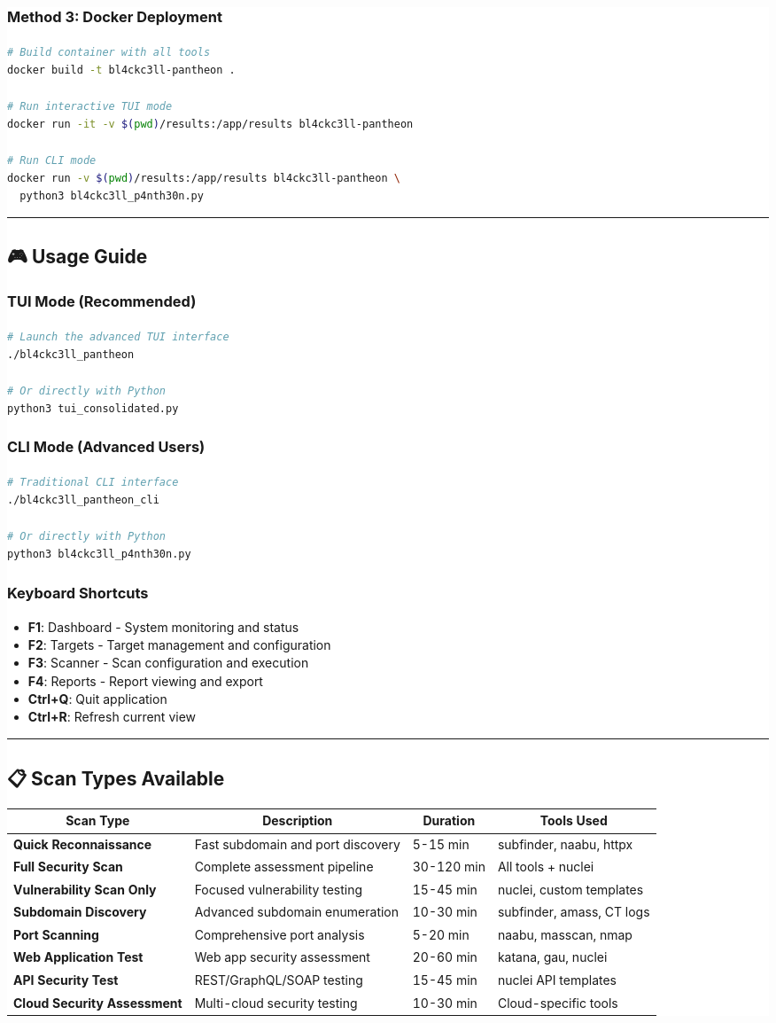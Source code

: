 ### **Method 3: Docker Deployment**
```bash
# Build container with all tools
docker build -t bl4ckc3ll-pantheon .

# Run interactive TUI mode
docker run -it -v $(pwd)/results:/app/results bl4ckc3ll-pantheon

# Run CLI mode
docker run -v $(pwd)/results:/app/results bl4ckc3ll-pantheon \
  python3 bl4ckc3ll_p4nth30n.py
```

---

## 🎮 **Usage Guide**

### **TUI Mode (Recommended)**
```bash
# Launch the advanced TUI interface
./bl4ckc3ll_pantheon

# Or directly with Python
python3 tui_consolidated.py
```

### **CLI Mode (Advanced Users)**
```bash
# Traditional CLI interface
./bl4ckc3ll_pantheon_cli

# Or directly with Python  
python3 bl4ckc3ll_p4nth30n.py
```

### **Keyboard Shortcuts**
- **F1**: Dashboard - System monitoring and status
- **F2**: Targets - Target management and configuration
- **F3**: Scanner - Scan configuration and execution
- **F4**: Reports - Report viewing and export
- **Ctrl+Q**: Quit application
- **Ctrl+R**: Refresh current view

---

## 📋 **Scan Types Available**

| Scan Type | Description | Duration | Tools Used |
|-----------|-------------|----------|------------|
| **Quick Reconnaissance** | Fast subdomain and port discovery | 5-15 min | subfinder, naabu, httpx |
| **Full Security Scan** | Complete assessment pipeline | 30-120 min | All tools + nuclei |
| **Vulnerability Scan Only** | Focused vulnerability testing | 15-45 min | nuclei, custom templates |
| **Subdomain Discovery** | Advanced subdomain enumeration | 10-30 min | subfinder, amass, CT logs |
| **Port Scanning** | Comprehensive port analysis | 5-20 min | naabu, masscan, nmap |
| **Web Application Test** | Web app security assessment | 20-60 min | katana, gau, nuclei |
| **API Security Test** | REST/GraphQL/SOAP testing | 15-45 min | nuclei API templates |
| **Cloud Security Assessment** | Multi-cloud security testing | 10-30 min | Cloud-specific tools |
